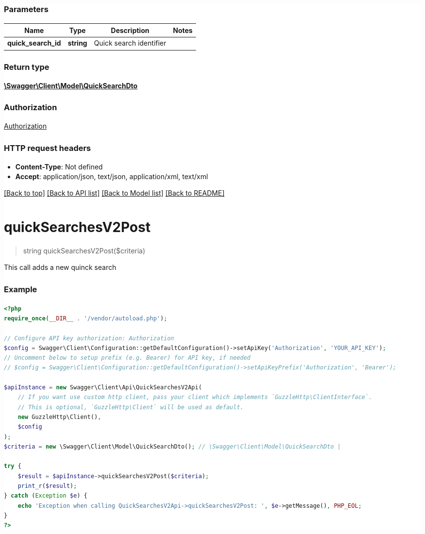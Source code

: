 ### Parameters

Name | Type | Description  | Notes
------------- | ------------- | ------------- | -------------
 **quick_search_id** | **string**| Quick search identifier |

### Return type

[**\Swagger\Client\Model\QuickSearchDto**](../Model/QuickSearchDto.md)

### Authorization

[Authorization](../../README.md#Authorization)

### HTTP request headers

 - **Content-Type**: Not defined
 - **Accept**: application/json, text/json, application/xml, text/xml

[[Back to top]](#) [[Back to API list]](../../README.md#documentation-for-api-endpoints) [[Back to Model list]](../../README.md#documentation-for-models) [[Back to README]](../../README.md)

# **quickSearchesV2Post**
> string quickSearchesV2Post($criteria)

This call adds a new quinck search

### Example
```php
<?php
require_once(__DIR__ . '/vendor/autoload.php');

// Configure API key authorization: Authorization
$config = Swagger\Client\Configuration::getDefaultConfiguration()->setApiKey('Authorization', 'YOUR_API_KEY');
// Uncomment below to setup prefix (e.g. Bearer) for API key, if needed
// $config = Swagger\Client\Configuration::getDefaultConfiguration()->setApiKeyPrefix('Authorization', 'Bearer');

$apiInstance = new Swagger\Client\Api\QuickSearchesV2Api(
    // If you want use custom http client, pass your client which implements `GuzzleHttp\ClientInterface`.
    // This is optional, `GuzzleHttp\Client` will be used as default.
    new GuzzleHttp\Client(),
    $config
);
$criteria = new \Swagger\Client\Model\QuickSearchDto(); // \Swagger\Client\Model\QuickSearchDto | 

try {
    $result = $apiInstance->quickSearchesV2Post($criteria);
    print_r($result);
} catch (Exception $e) {
    echo 'Exception when calling QuickSearchesV2Api->quickSearchesV2Post: ', $e->getMessage(), PHP_EOL;
}
?>
```
